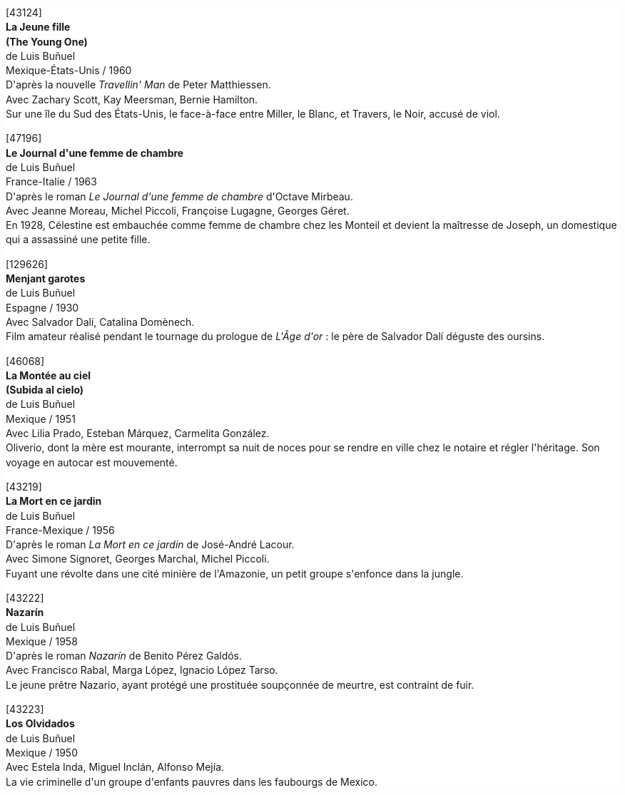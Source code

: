 [43124]  
**La Jeune fille**  
**(The Young One)**  
de Luis Buñuel  
Mexique-États-Unis / 1960  
D'après la nouvelle _Travellin' Man_ de Peter Matthiessen.  
Avec Zachary Scott, Kay Meersman, Bernie Hamilton.  
Sur une île du Sud des États-Unis, le face-à-face entre Miller, le Blanc, et Travers, le Noir, accusé de viol.

[47196]  
**Le Journal d'une femme de chambre**  
de Luis Buñuel  
France-Italie / 1963  
D'après le roman _Le Journal d'une femme de chambre_ d'Octave Mirbeau.  
Avec Jeanne Moreau, Michel Piccoli, Françoise Lugagne, Georges Géret.  
En 1928, Célestine est embauchée comme femme de chambre chez les Monteil et devient la maîtresse de Joseph, un domestique qui a assassiné une petite fille.

[129626]  
**Menjant garotes**  
de Luis Buñuel  
Espagne / 1930  
Avec Salvador Dalí, Catalina Domènech.  
Film amateur réalisé pendant le tournage du prologue de _L'Âge d'or_ : le père de Salvador Dalí déguste des oursins.

[46068]  
**La Montée au ciel**  
**(Subida al cielo)**  
de Luis Buñuel  
Mexique / 1951  
Avec Lilia Prado, Esteban Márquez, Carmelita González.  
Oliverio, dont la mère est mourante, interrompt sa nuit de noces pour se rendre en ville chez le notaire et régler l'héritage. Son voyage en autocar est mouvementé.

[43219]  
**La Mort en ce jardin**  
de Luis Buñuel  
France-Mexique / 1956  
D'après le roman _La Mort en ce jardin_ de José-André Lacour.  
Avec Simone Signoret, Georges Marchal, Michel Piccoli.  
Fuyant une révolte dans une cité minière de l'Amazonie, un petit groupe s'enfonce dans la jungle.

[43222]  
**Nazarín**  
de Luis Buñuel  
Mexique / 1958  
D'après le roman _Nazarín_ de Benito Pérez Galdós.  
Avec Francisco Rabal, Marga López, Ignacio López Tarso.  
Le jeune prêtre Nazario, ayant protégé une prostituée soupçonnée de meurtre, est contraint de fuir.

[43223]  
**Los Olvidados**  
de Luis Buñuel  
Mexique / 1950  
Avec Estela Inda, Miguel Inclán, Alfonso Mejía.  
La vie criminelle d'un groupe d'enfants pauvres dans les faubourgs de Mexico.
